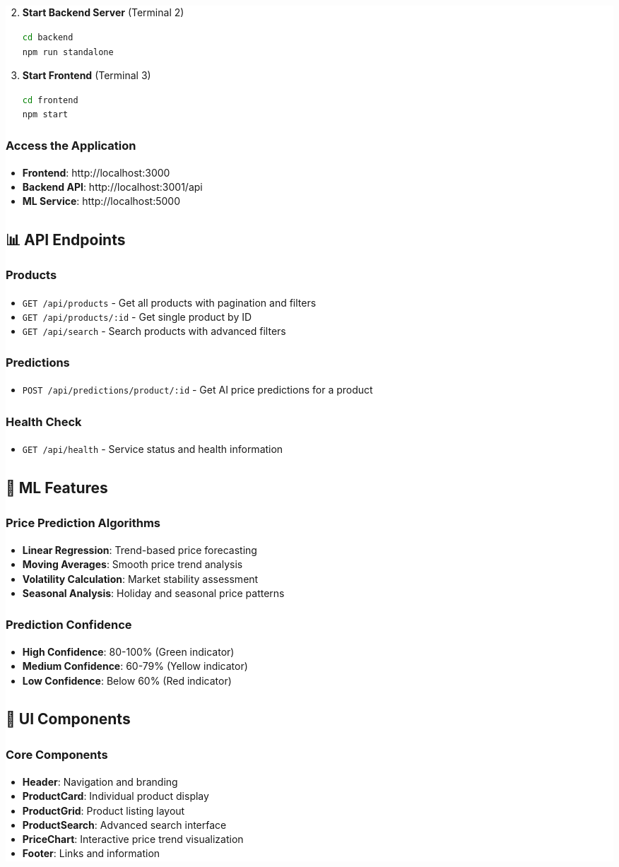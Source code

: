 2. **Start Backend Server** (Terminal 2)
   ```bash
   cd backend
   npm run standalone
   ```

3. **Start Frontend** (Terminal 3)
   ```bash
   cd frontend
   npm start
   ```

### Access the Application
- **Frontend**: http://localhost:3000
- **Backend API**: http://localhost:3001/api
- **ML Service**: http://localhost:5000

## 📊 API Endpoints

### Products
- `GET /api/products` - Get all products with pagination and filters
- `GET /api/products/:id` - Get single product by ID
- `GET /api/search` - Search products with advanced filters

### Predictions
- `POST /api/predictions/product/:id` - Get AI price predictions for a product

### Health Check
- `GET /api/health` - Service status and health information

## 🤖 ML Features

### Price Prediction Algorithms
- **Linear Regression**: Trend-based price forecasting
- **Moving Averages**: Smooth price trend analysis  
- **Volatility Calculation**: Market stability assessment
- **Seasonal Analysis**: Holiday and seasonal price patterns

### Prediction Confidence
- **High Confidence**: 80-100% (Green indicator)
- **Medium Confidence**: 60-79% (Yellow indicator) 
- **Low Confidence**: Below 60% (Red indicator)

## 🎨 UI Components

### Core Components
- **Header**: Navigation and branding
- **ProductCard**: Individual product display
- **ProductGrid**: Product listing layout
- **ProductSearch**: Advanced search interface
- **PriceChart**: Interactive price trend visualization
- **Footer**: Links and information
